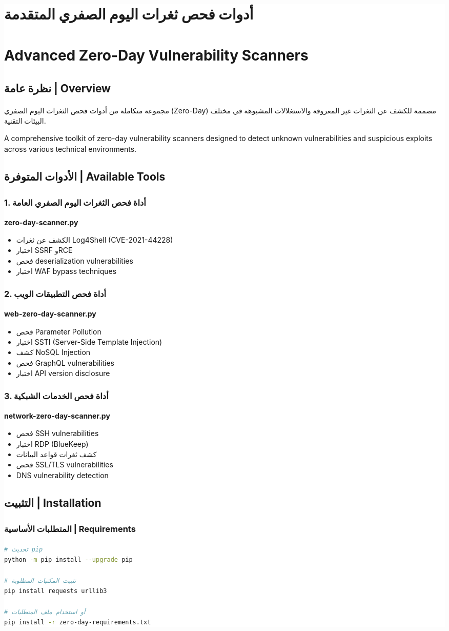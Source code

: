 # أدوات فحص ثغرات اليوم الصفري المتقدمة
# Advanced Zero-Day Vulnerability Scanners

## نظرة عامة | Overview

مجموعة متكاملة من أدوات فحص الثغرات اليوم الصفري (Zero-Day) مصممة للكشف عن الثغرات غير المعروفة والاستغلالات المشبوهة في مختلف البيئات التقنية.

A comprehensive toolkit of zero-day vulnerability scanners designed to detect unknown vulnerabilities and suspicious exploits across various technical environments.

## الأدوات المتوفرة | Available Tools

### 1. أداة فحص الثغرات اليوم الصفري العامة
**zero-day-scanner.py**
- الكشف عن ثغرات Log4Shell (CVE-2021-44228)
- اختبار SSRF وRCE
- فحص deserialization vulnerabilities
- اختبار WAF bypass techniques

### 2. أداة فحص التطبيقات الويب
**web-zero-day-scanner.py**
- فحص Parameter Pollution
- اختبار SSTI (Server-Side Template Injection)
- كشف NoSQL Injection
- فحص GraphQL vulnerabilities
- اختبار API version disclosure

### 3. أداة فحص الخدمات الشبكية
**network-zero-day-scanner.py**
- فحص SSH vulnerabilities
- اختبار RDP (BlueKeep)
- كشف ثغرات قواعد البيانات
- فحص SSL/TLS vulnerabilities
- DNS vulnerability detection

## التثبيت | Installation

### المتطلبات الأساسية | Requirements
```bash
# تحديث pip
python -m pip install --upgrade pip

# تثبيت المكتبات المطلوبة
pip install requests urllib3

# أو استخدام ملف المتطلبات
pip install -r zero-day-requirements.txt
```
